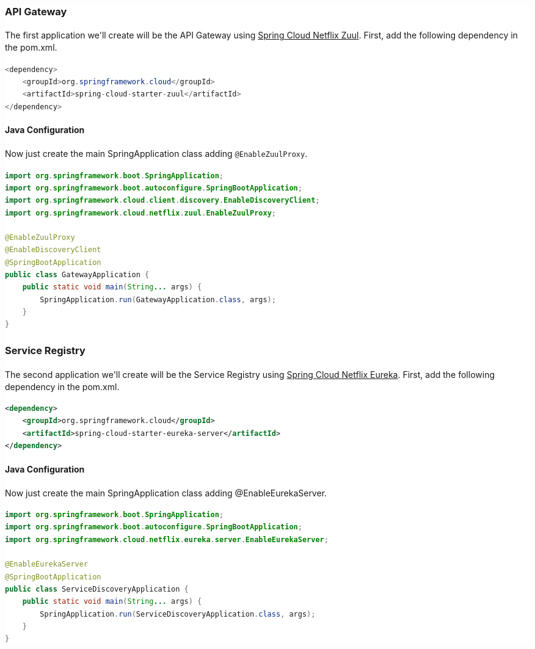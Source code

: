 ### API Gateway
The first application we'll create will be the API Gateway using 
[Spring Cloud Netflix Zuul](https://cloud.spring.io/spring-cloud-netflix).
First, add the following dependency in the pom.xml.

```java
<dependency>
    <groupId>org.springframework.cloud</groupId>
    <artifactId>spring-cloud-starter-zuul</artifactId>
</dependency>
```

#### Java Configuration
Now just create the main SpringApplication class adding `@EnableZuulProxy`.

```java
import org.springframework.boot.SpringApplication;
import org.springframework.boot.autoconfigure.SpringBootApplication;
import org.springframework.cloud.client.discovery.EnableDiscoveryClient;
import org.springframework.cloud.netflix.zuul.EnableZuulProxy;

@EnableZuulProxy
@EnableDiscoveryClient
@SpringBootApplication
public class GatewayApplication {
    public static void main(String... args) {
        SpringApplication.run(GatewayApplication.class, args);
    }
}
```

### Service Registry
The second application we'll create will be the Service Registry using 
[Spring Cloud Netflix Eureka](https://cloud.spring.io/spring-cloud-netflix).
First, add the following dependency in the pom.xml.

```xml
<dependency>
    <groupId>org.springframework.cloud</groupId>
    <artifactId>spring-cloud-starter-eureka-server</artifactId>
</dependency>
```

#### Java Configuration
Now just create the main SpringApplication class adding @EnableEurekaServer.

```java
import org.springframework.boot.SpringApplication;
import org.springframework.boot.autoconfigure.SpringBootApplication;
import org.springframework.cloud.netflix.eureka.server.EnableEurekaServer;

@EnableEurekaServer
@SpringBootApplication
public class ServiceDiscoveryApplication {
    public static void main(String... args) {
        SpringApplication.run(ServiceDiscoveryApplication.class, args);
    }
}
```
